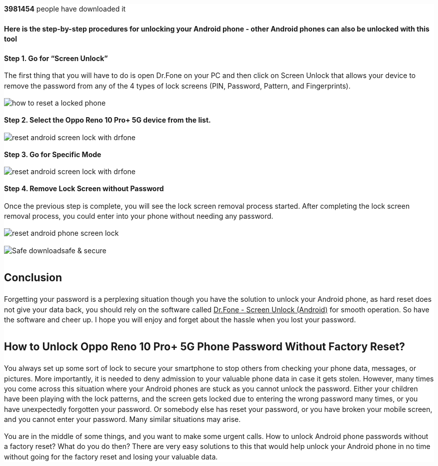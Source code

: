 **3981454** people have downloaded it

#### Here is the step-by-step procedures for unlocking your Android phone - other Android phones can also be unlocked with this tool

**Step 1. Go for “Screen Unlock”**

The first thing that you will have to do is open Dr.Fone on your PC and then click on Screen Unlock that allows your device to remove the password from any of the 4 types of lock screens (PIN, Password, Pattern, and Fingerprints).

![how to reset a locked phone](https://images.wondershare.com/drfone/guide/android-screen-unlock-3.png)

**Step 2. Select the Oppo Reno 10 Pro+ 5G device from the list.**

![reset android screen lock with drfone](https://images.wondershare.com/drfone/guide/screen-unlock-any-android-device-2.png)

**Step 3. Go for Specific Mode**

![reset android screen lock with drfone](https://images.wondershare.com/drfone/guide/unlock-android-screen-google.png)

**Step 4. Remove Lock Screen without Password**

Once the previous step is complete, you will see the lock screen removal process started. After completing the lock screen removal process, you could enter into your phone without needing any password.

![reset android phone screen lock](https://images.wondershare.com/drfone/guide/screen-unlock-any-android-device-6.png)

![Safe download](https://images.wondershare.com/drfone/article/2022/05/security.svg)safe & secure

## Conclusion

Forgetting your password is a perplexing situation though you have the solution to unlock your Android phone, as hard reset does not give your data back, you should rely on the software called [Dr.Fone - Screen Unlock (Android)](https://tools.techidaily.com/wondershare-dr-fone-unlock-android-screen/) for smooth operation. So have the software and cheer up. I hope you will enjoy and forget about the hassle when you lost your password.

## How to Unlock Oppo Reno 10 Pro+ 5G Phone Password Without Factory Reset?

You always set up some sort of lock to secure your smartphone to stop others from checking your phone data, messages, or pictures. More importantly, it is needed to deny admission to your valuable phone data in case it gets stolen. However, many times you come across this situation where your Android phones are stuck as you cannot unlock the password. Either your children have been playing with the lock patterns, and the screen gets locked due to entering the wrong password many times, or you have unexpectedly forgotten your password. Or somebody else has reset your password, or you have broken your mobile screen, and you cannot enter your password. Many similar situations may arise.

You are in the middle of some things, and you want to make some urgent calls. How to unlock Android phone passwords without a factory reset? What do you do then? There are very easy solutions to this that would help unlock your Android phone in no time without going for the factory reset and losing your valuable data.
